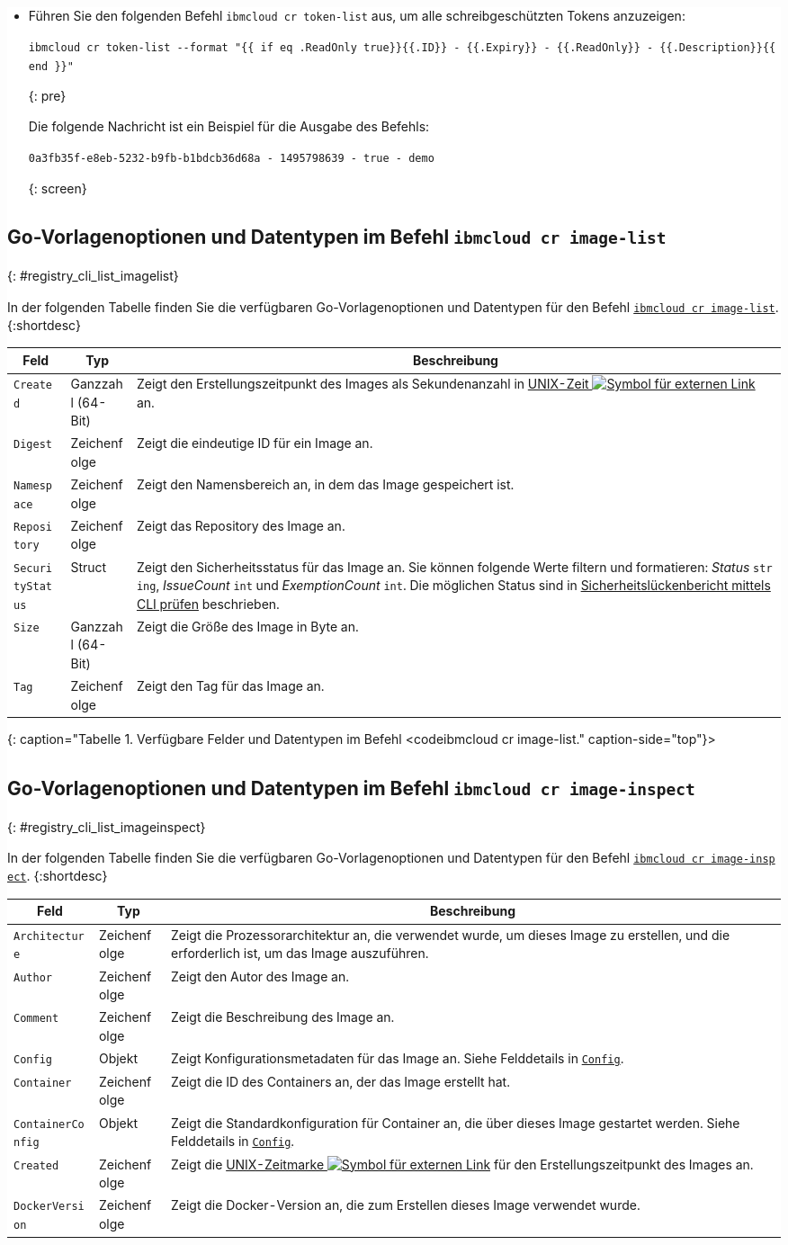 - Führen Sie den folgenden Befehl `ibmcloud cr token-list` aus, um alle schreibgeschützten Tokens anzuzeigen:

  ```
  ibmcloud cr token-list --format "{{ if eq .ReadOnly true}}{{.ID}} - {{.Expiry}} - {{.ReadOnly}} - {{.Description}}{{ end }}"
  ```
  {: pre}

  Die folgende Nachricht ist ein Beispiel für die Ausgabe des Befehls:

  ```
  0a3fb35f-e8eb-5232-b9fb-b1bdcb36d68a - 1495798639 - true - demo
  ```
  {: screen}

## Go-Vorlagenoptionen und Datentypen im Befehl `ibmcloud cr image-list`
{: #registry_cli_list_imagelist}

In der folgenden Tabelle finden Sie die verfügbaren Go-Vorlagenoptionen und Datentypen für den Befehl [`ibmcloud cr image-list`](/docs/services/Registry?topic=container-registry-cli-plugin-containerregcli#bx_cr_image_list).
{:shortdesc}

|Feld|Typ|Beschreibung|
|-----|----|-----------|
|`Created`|Ganzzahl (64-Bit)|Zeigt den Erstellungszeitpunkt des Images als Sekundenanzahl in [UNIX-Zeit ![Symbol für externen Link](../../icons/launch-glyph.svg "Symbol für externen Link")](https://en.wikipedia.org/wiki/Unix_time) an.|
|`Digest`|Zeichenfolge|Zeigt die eindeutige ID für ein Image an.|
|`Namespace`|Zeichenfolge|Zeigt den Namensbereich an, in dem das Image gespeichert ist.|
|`Repository`|Zeichenfolge|Zeigt das Repository des Image an.|
|`SecurityStatus`|Struct|Zeigt den Sicherheitsstatus für das Image an. Sie können folgende Werte filtern und formatieren: *Status* `string`, *IssueCount* `int` und *ExemptionCount* `int`. Die möglichen Status sind in [Sicherheitslückenbericht mittels CLI prüfen](/docs/services/Registry?topic=va-va_index#va_registry_cli) beschrieben.|
|`Size`|Ganzzahl (64-Bit)|Zeigt die Größe des Image in Byte an.|
|`Tag`|Zeichenfolge|Zeigt den Tag für das Image an.|
{: caption="Tabelle 1. Verfügbare Felder und Datentypen im Befehl <codeibmcloud cr image-list</code>." caption-side="top"}>

## Go-Vorlagenoptionen und Datentypen im Befehl `ibmcloud cr image-inspect`
{: #registry_cli_list_imageinspect}

In der folgenden Tabelle finden Sie die verfügbaren Go-Vorlagenoptionen und Datentypen für den Befehl [`ibmcloud cr image-inspect`](/docs/services/Registry?topic=container-registry-cli-plugin-containerregcli#bx_cr_image_inspect).
{:shortdesc}

|Feld|Typ|Beschreibung|
|-----|----|-----------|
|`Architecture`|Zeichenfolge|Zeigt die Prozessorarchitektur an, die verwendet wurde, um dieses Image zu erstellen, und die erforderlich ist, um das Image auszuführen.|
|`Author`|Zeichenfolge|Zeigt den Autor des Image an.|
|`Comment`|Zeichenfolge|Zeigt die Beschreibung des Image an.|
|`Config`|Objekt|Zeigt Konfigurationsmetadaten für das Image an. Siehe Felddetails in [`Config`](#registry_cli_list_imageinspect_config).|
|`Container`|Zeichenfolge|Zeigt die ID des Containers an, der das Image erstellt hat.|
|`ContainerConfig`|Objekt|Zeigt die Standardkonfiguration für Container an, die über dieses Image gestartet werden. Siehe Felddetails in [`Config`](#registry_cli_list_imageinspect_config).|
|`Created`|Zeichenfolge|Zeigt die [UNIX-Zeitmarke ![Symbol für externen Link](../../icons/launch-glyph.svg "Symbol für externen Link")](https://en.wikipedia.org/wiki/Unix_time) für den Erstellungszeitpunkt des Images an.|
|`DockerVersion`|Zeichenfolge|Zeigt die Docker-Version an, die zum Erstellen dieses Image verwendet wurde.|